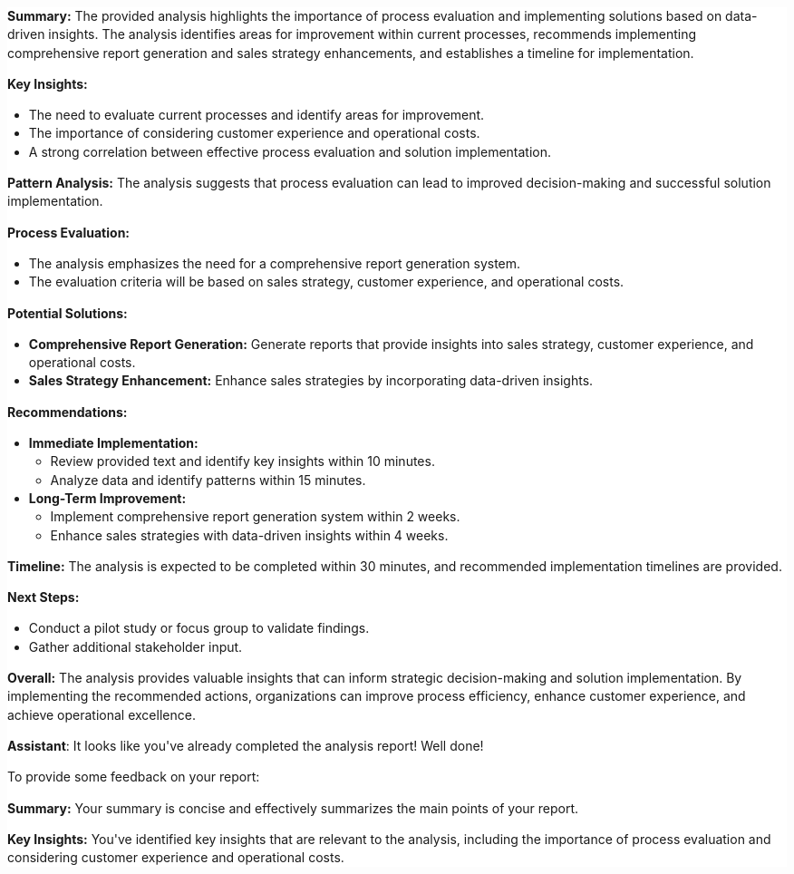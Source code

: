 **Summary:**
The provided analysis highlights the importance of process evaluation and implementing solutions based on data-driven insights. The analysis identifies areas for improvement within current processes, recommends implementing comprehensive report generation and sales strategy enhancements, and establishes a timeline for implementation.

**Key Insights:**

* The need to evaluate current processes and identify areas for improvement.
* The importance of considering customer experience and operational costs.
* A strong correlation between effective process evaluation and solution implementation.

**Pattern Analysis:**
The analysis suggests that process evaluation can lead to improved decision-making and successful solution implementation.

**Process Evaluation:**

* The analysis emphasizes the need for a comprehensive report generation system.
* The evaluation criteria will be based on sales strategy, customer experience, and operational costs.

**Potential Solutions:**

* **Comprehensive Report Generation:** Generate reports that provide insights into sales strategy, customer experience, and operational costs.
* **Sales Strategy Enhancement:** Enhance sales strategies by incorporating data-driven insights.

**Recommendations:**

* **Immediate Implementation:**
    * Review provided text and identify key insights within 10 minutes.
    * Analyze data and identify patterns within 15 minutes.
* **Long-Term Improvement:**
    * Implement comprehensive report generation system within 2 weeks.
    * Enhance sales strategies with data-driven insights within 4 weeks.

**Timeline:**
The analysis is expected to be completed within 30 minutes, and recommended implementation timelines are provided.

**Next Steps:**
* Conduct a pilot study or focus group to validate findings.
* Gather additional stakeholder input.

**Overall:**
The analysis provides valuable insights that can inform strategic decision-making and solution implementation. By implementing the recommended actions, organizations can improve process efficiency, enhance customer experience, and achieve operational excellence.

**Assistant**: It looks like you've already completed the analysis report! Well done!

To provide some feedback on your report:

**Summary:** Your summary is concise and effectively summarizes the main points of your report.

**Key Insights:** You've identified key insights that are relevant to the analysis, including the importance of process evaluation and considering customer experience and operational costs.
